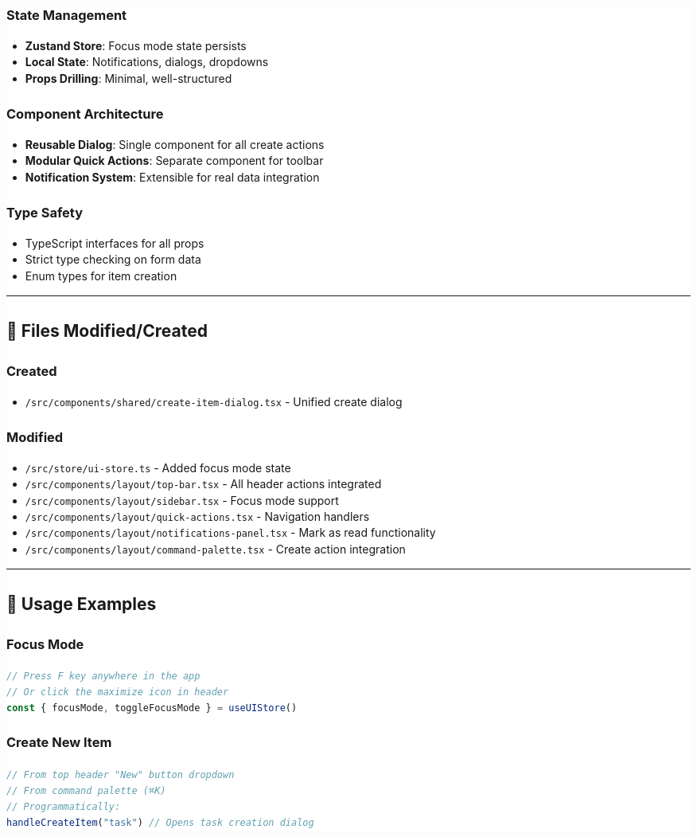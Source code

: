 ### State Management
- **Zustand Store**: Focus mode state persists
- **Local State**: Notifications, dialogs, dropdowns
- **Props Drilling**: Minimal, well-structured

### Component Architecture
- **Reusable Dialog**: Single component for all create actions
- **Modular Quick Actions**: Separate component for toolbar
- **Notification System**: Extensible for real data integration

### Type Safety
- TypeScript interfaces for all props
- Strict type checking on form data
- Enum types for item creation

---

## 📝 Files Modified/Created

### Created
- `/src/components/shared/create-item-dialog.tsx` - Unified create dialog

### Modified
- `/src/store/ui-store.ts` - Added focus mode state
- `/src/components/layout/top-bar.tsx` - All header actions integrated
- `/src/components/layout/sidebar.tsx` - Focus mode support
- `/src/components/layout/quick-actions.tsx` - Navigation handlers
- `/src/components/layout/notifications-panel.tsx` - Mark as read functionality
- `/src/components/layout/command-palette.tsx` - Create action integration

---

## 🚀 Usage Examples

### Focus Mode
```typescript
// Press F key anywhere in the app
// Or click the maximize icon in header
const { focusMode, toggleFocusMode } = useUIStore()
```

### Create New Item
```typescript
// From top header "New" button dropdown
// From command palette (⌘K)
// Programmatically:
handleCreateItem("task") // Opens task creation dialog
```
